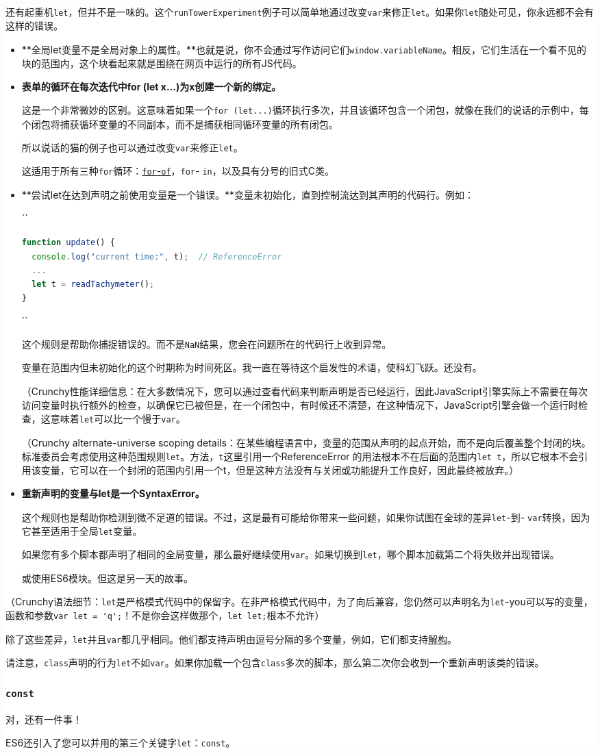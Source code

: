   还有起重机`let`，但并不是一味的。这个`runTowerExperiment`例子可以简单地通过改变`var`来修正`let`。如果你`let`随处可见，你永远都不会有这样的错误。

- **全局let变量不是全局对象上的属性。**也就是说，你不会通过写作访问它们`window.variableName`。相反，它们生活在一个看不见的块的范围内，这个块看起来就是围绕在网页中运行的所有JS代码。

- **表单的循环在每次迭代中for (let x...)为x创建一个新的绑定。**

  这是一个非常微妙的区别。这意味着如果一个`for (let...)`循环执行多次，并且该循环包含一个闭包，就像在我们的说话的示例中，每个闭包将捕获循环变量的不同副本，而不是捕获相同循环变量的所有闭包。

  所以说话的猫的例子也可以通过改变`var`来修正`let`。

  这适用于所有三种`for`循环：[`for`-`of`](https://hacks.mozilla.org/2015/04/es6-in-depth-iterators-and-the-for-of-loop/)，`for`- `in`，以及具有分号的旧式C类。

- **尝试let在达到声明之前使用变量是一个错误。**变量未初始化，直到控制流达到其声明的代码行。例如：

  ``

  ```js
  function update() {
    console.log("current time:", t);  // ReferenceError
    ...
    let t = readTachymeter();
  }
  ```

  ``

  这个规则是帮助你捕捉错误的。而不是`NaN`结果，您会在问题所在的代码行上收到异常。

  变量在范围内但未初始化的这个时期称为时间死区。我一直在等待这个启发性的术语，使科幻飞跃。还没有。

  （Crunchy性能详细信息：在大多数情况下，您可以通过查看代码来判断声明是否已经运行，因此JavaScript引擎实际上不需要在每次访问变量时执行额外的检查，以确保它已被但是，在一个闭包中，有时候还不清楚，在这种情况下，JavaScript引擎会做一个运行时检查，这意味着`let`可以比一个慢于`var`。

  （Crunchy alternate-universe scoping details：在某些编程语言中，变量的范围从声明的起点开始，而不是向后覆盖整个封闭的块。标准委员会考虑使用这种范围规则`let`。方法，`t`这里引用一个ReferenceError 的用法根本不在后面的范围内`let t`，所以它根本不会引用该变量，它可以在一个封闭的范围内引用一个t，但是这种方法没有与关闭或功能提升工作良好，因此最终被放弃。）

- **重新声明的变量与let是一个SyntaxError。**

  这个规则也是帮助你检测到微不足道的错误。不过，这是最有可能给你带来一些问题，如果你试图在全球的差异`let`-到- `var`转换，因为它甚至适用于全局`let`变量。

  如果您有多个脚本都声明了相同的全局变量，那么最好继续使用`var`。如果切换到`let`，哪个脚本加载第二个将失败并出现错误。

  或使用ES6模块。但这是另一天的故事。

（Crunchy语法细节：`let`是严格模式代码中的保留字。在非严格模式代码中，为了向后兼容，您仍然可以声明名为`let`-you可以写的变量，函数和参数`var let = 'q';`！不是你会这样做那个，`let let;`根本不允许）

除了这些差异，`let`并且`var`都几乎相同。他们都支持声明由逗号分隔的多个变量，例如，它们都支持[解构](https://hacks.mozilla.org/2015/05/es6-in-depth-destructuring/)。

请注意，`class`声明的行为`let`不如`var`。如果你加载一个包含`class`多次的脚本，那么第二次你会收到一个重新声明该类的错误。

### `const`

对，还有一件事！

ES6还引入了您可以并用的第三个关键字`let`：`const`。
